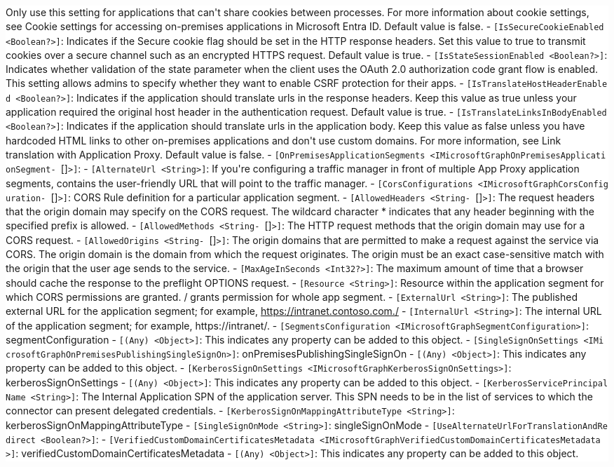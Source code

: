 Only use this setting for applications that can't share cookies between processes.
For more information about cookie settings, see Cookie settings for accessing on-premises applications in Microsoft Entra ID.
Default value is false.
      - `[IsSecureCookieEnabled <Boolean?>]`: Indicates if the Secure cookie flag should be set in the HTTP response headers.
Set this value to true to transmit cookies over a secure channel such as an encrypted HTTPS request.
Default value is true.
      - `[IsStateSessionEnabled <Boolean?>]`: Indicates whether validation of the state parameter when the client uses the OAuth 2.0 authorization code grant flow is enabled.
This setting allows admins to specify whether they want to enable CSRF protection for their apps.
      - `[IsTranslateHostHeaderEnabled <Boolean?>]`: Indicates if the application should translate urls in the response headers.
Keep this value as true unless your application required the original host header in the authentication request.
Default value is true.
      - `[IsTranslateLinksInBodyEnabled <Boolean?>]`: Indicates if the application should translate urls in the application body.
Keep this value as false unless you have hardcoded HTML links to other on-premises applications and don't use custom domains.
For more information, see Link translation with Application Proxy.
Default value is false.
      - `[OnPremisesApplicationSegments <IMicrosoftGraphOnPremisesApplicationSegment- `[]`>]`: 
        - `[AlternateUrl <String>]`: If you're configuring a traffic manager in front of multiple App Proxy application segments, contains the user-friendly URL that will point to the traffic manager.
        - `[CorsConfigurations <IMicrosoftGraphCorsConfiguration- `[]`>]`: CORS Rule definition for a particular application segment.
          - `[AllowedHeaders <String- `[]`>]`: The request headers that the origin domain may specify on the CORS request.
The wildcard character * indicates that any header beginning with the specified prefix is allowed.
          - `[AllowedMethods <String- `[]`>]`: The HTTP request methods that the origin domain may use for a CORS request.
          - `[AllowedOrigins <String- `[]`>]`: The origin domains that are permitted to make a request against the service via CORS.
The origin domain is the domain from which the request originates.
The origin must be an exact case-sensitive match with the origin that the user age sends to the service.
          - `[MaxAgeInSeconds <Int32?>]`: The maximum amount of time that a browser should cache the response to the preflight OPTIONS request.
          - `[Resource <String>]`: Resource within the application segment for which CORS permissions are granted.
/ grants permission for whole app segment.
        - `[ExternalUrl <String>]`: The published external URL for the application segment; for example, https://intranet.contoso.com./
        - `[InternalUrl <String>]`: The internal URL of the application segment; for example, https://intranet/.
      - `[SegmentsConfiguration <IMicrosoftGraphSegmentConfiguration>]`: segmentConfiguration
        - `[(Any) <Object>]`: This indicates any property can be added to this object.
      - `[SingleSignOnSettings <IMicrosoftGraphOnPremisesPublishingSingleSignOn>]`: onPremisesPublishingSingleSignOn
        - `[(Any) <Object>]`: This indicates any property can be added to this object.
        - `[KerberosSignOnSettings <IMicrosoftGraphKerberosSignOnSettings>]`: kerberosSignOnSettings
          - `[(Any) <Object>]`: This indicates any property can be added to this object.
          - `[KerberosServicePrincipalName <String>]`: The Internal Application SPN of the application server.
This SPN needs to be in the list of services to which the connector can present delegated credentials.
          - `[KerberosSignOnMappingAttributeType <String>]`: kerberosSignOnMappingAttributeType
        - `[SingleSignOnMode <String>]`: singleSignOnMode
      - `[UseAlternateUrlForTranslationAndRedirect <Boolean?>]`: 
      - `[VerifiedCustomDomainCertificatesMetadata <IMicrosoftGraphVerifiedCustomDomainCertificatesMetadata>]`: verifiedCustomDomainCertificatesMetadata
        - `[(Any) <Object>]`: This indicates any property can be added to this object.